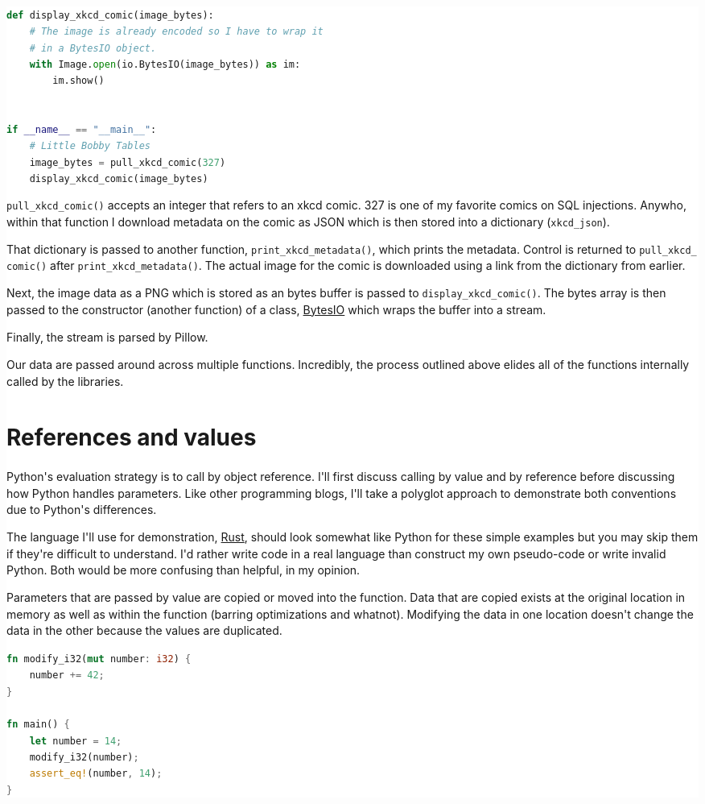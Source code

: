 ```python
def display_xkcd_comic(image_bytes):
    # The image is already encoded so I have to wrap it
    # in a BytesIO object.
    with Image.open(io.BytesIO(image_bytes)) as im:
        im.show()


if __name__ == "__main__":
    # Little Bobby Tables
    image_bytes = pull_xkcd_comic(327)
    display_xkcd_comic(image_bytes)
```

`pull_xkcd_comic()` accepts an integer that refers to an xkcd comic. 327 is one of my favorite comics on SQL injections. Anywho, within that function I download metadata on the comic as JSON which is then stored into a dictionary (`xkcd_json`).

That dictionary is passed to another function, `print_xkcd_metadata()`, which prints the metadata. Control is returned to `pull_xkcd_comic()` after `print_xkcd_metadata()`. The actual image for the comic is downloaded using a link from the dictionary from earlier.

Next, the image data as a PNG which is stored as an bytes buffer is passed to `display_xkcd_comic()`. The bytes array is then passed to the constructor (another function) of a class, [BytesIO](https://docs.python.org/3/library/io.html#io.BytesIO) which wraps the buffer into a stream.

Finally, the stream is parsed by Pillow.

Our data are passed around across multiple functions. Incredibly, the process outlined above elides all of the functions internally called by the libraries.

# References and values

Python's evaluation strategy is to call by object reference. I'll first discuss calling by value and by reference before discussing how Python handles parameters. Like other programming blogs, I'll take a polyglot approach to demonstrate both conventions due to Python's differences.

The language I'll use for demonstration, [Rust](https://www.rust-lang.org/), should look somewhat like Python for these simple examples but you may skip them if they're difficult to understand. I'd rather write code in a real language than construct my own pseudo-code or write invalid Python. Both would be more confusing than helpful, in my opinion.

Parameters that are passed by value are copied or moved into the function. Data that are copied exists at the original location in memory as well as within the function (barring optimizations and whatnot). Modifying the data in one location doesn't change the data in the other because the values are duplicated.

```rust
fn modify_i32(mut number: i32) {
    number += 42;
}

fn main() {
    let number = 14;
    modify_i32(number);
    assert_eq!(number, 14);
}
```
